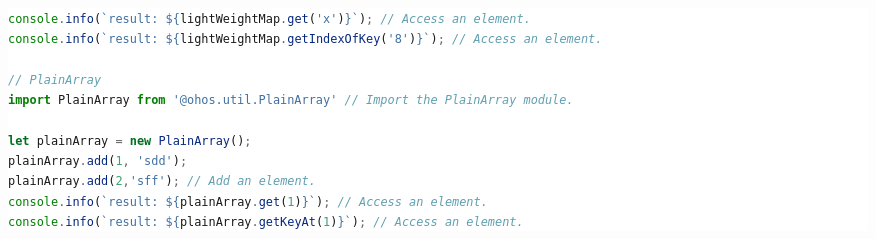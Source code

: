 ```js
console.info(`result: ${lightWeightMap.get('x')}`); // Access an element.
console.info(`result: ${lightWeightMap.getIndexOfKey('8')}`); // Access an element.

// PlainArray
import PlainArray from '@ohos.util.PlainArray' // Import the PlainArray module.

let plainArray = new PlainArray();
plainArray.add(1, 'sdd');
plainArray.add(2,'sff'); // Add an element.
console.info(`result: ${plainArray.get(1)}`); // Access an element.
console.info(`result: ${plainArray.getKeyAt(1)}`); // Access an element.
```
